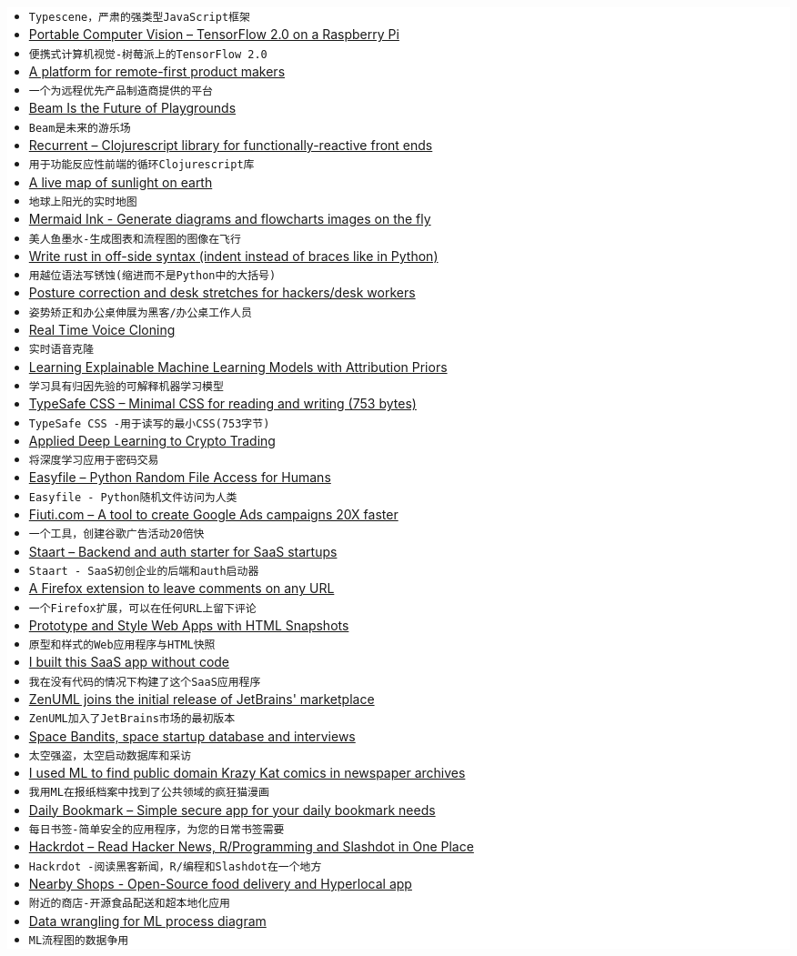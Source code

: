 - `Typescene，严肃的强类型JavaScript框架`
- [ Portable Computer Vision – TensorFlow 2.0 on a Raspberry Pi](https://medium.com/@grepLeigh/portable-computer-vision-tensorflow-2-0-on-a-raspberry-pi-part-1-of-2-84e318798ce9)
- `便携式计算机视觉-树莓派上的TensorFlow 2.0`
- [ A platform for remote-first product makers](https://www.remote.tools)
- `一个为远程优先产品制造商提供的平台`
- [ Beam Is the Future of Playgrounds](https://joinbeam.com/)
- `Beam是未来的游乐场`
- [ Recurrent – Clojurescript library for functionally-reactive front ends](https://github.com/jeremykross/recurrent)
- `用于功能反应性前端的循环Clojurescript库`
- [ A live map of sunlight on earth](https://sunlight.live)
- `地球上阳光的实时地图`
- [ Mermaid Ink - Generate diagrams and flowcharts images on the fly](https://mermaid.ink/)
- `美人鱼墨水-生成图表和流程图的图像在飞行`
- [ Write rust in off-side syntax (indent instead of braces like in Python)](https://github.com/chankyin/off-side.rs)
- `用越位语法写锈蚀(缩进而不是Python中的大括号)`
- [ Posture correction and desk stretches for hackers/desk workers](https://www.producthunt.com/posts/postura)
- `姿势矫正和办公桌伸展为黑客/办公桌工作人员`
- [ Real Time Voice Cloning](https://github.com/CorentinJ/Real-Time-Voice-Cloning)
- `实时语音克隆`
- [ Learning Explainable Machine Learning Models with Attribution Priors](https://github.com/suinleelab/attributionpriors)
- `学习具有归因先验的可解释机器学习模型`
- [ TypeSafe CSS – Minimal CSS for reading and writing (753 bytes)](https://bradleytaunt.com/typesafe-css/)
- `TypeSafe CSS -用于读写的最小CSS(753字节)`
- [ Applied Deep Learning to Crypto Trading](https://medium.com/@airbag.ai/airbag-crypto-trading-with-deep-learning-1726c3a85963)
- `将深度学习应用于密码交易`
- [ Easyfile – Python Random File Access for Humans](https://pypi.org/project/easyfile)
- `Easyfile - Python随机文件访问为人类`
- [ Fiuti.com – A tool to create Google Ads campaigns 20X faster](https://fiuti.com/app/campaign-builder)
- `一个工具，创建谷歌广告活动20倍快`
- [ Staart – Backend and auth starter for SaaS startups](https://github.com/o15y/staart)
- `Staart - SaaS初创企业的后端和auth启动器`
- [ A Firefox extension to leave comments on any URL](https://github.com/comntr/webext)
- `一个Firefox扩展，可以在任何URL上留下评论`
- [ Prototype and Style Web Apps with HTML Snapshots](https://pinegrow.com/snapshots)
- `原型和样式的Web应用程序与HTML快照`
- [ I built this SaaS app without code](https://www.seedform.app)
- `我在没有代码的情况下构建了这个SaaS应用程序`
- [ ZenUML joins the initial release of JetBrains&#39; marketplace](https://plugins.jetbrains.com/plugin/12437-zenuml-support)
- `ZenUML加入了JetBrains市场的最初版本`
- [ Space Bandits, space startup database and interviews](https://www.spacebandits.io)
- `太空强盗，太空启动数据库和采访`
- [ I used ML to find public domain Krazy Kat comics in newspaper archives](https://joel.franusic.com/krazy_kat/about/)
- `我用ML在报纸档案中找到了公共领域的疯狂猫漫画`
- [ Daily Bookmark – Simple secure app for your daily bookmark needs](https://www.producthunt.com/posts/daily-bookmark)
- `每日书签-简单安全的应用程序，为您的日常书签需要`
- [ Hackrdot – Read Hacker News, R/Programming and Slashdot in One Place](https://hackrdot.com)
- `Hackrdot -阅读黑客新闻，R/编程和Slashdot在一个地方`
- [ Nearby Shops - Open-Source food delivery and Hyperlocal app](https://github.com/SumeetMoray/Nearby-Shops-End-User-Android-app)
- `附近的商店-开源食品配送和超本地化应用`
- [ Data wrangling for ML process diagram](https://medium.com/automunge/automunge-complete-89847e384a13)
- `ML流程图的数据争用`